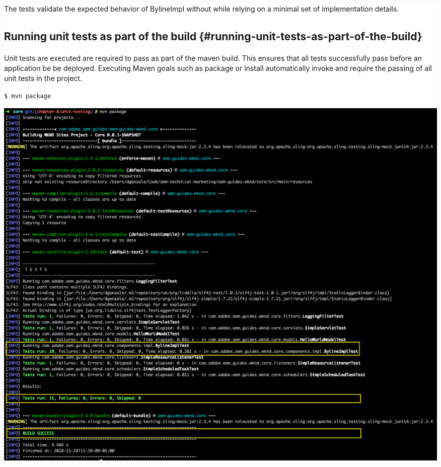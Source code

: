    The tests validate the expected behavior of BylineImpl without while relying on a minimal set of implementation details.

## Running unit tests as part of the build {#running-unit-tests-as-part-of-the-build}

Unit tests are executed are required to pass as part of the maven build. This ensures that all tests successfully pass before an application be be deployed. Executing Maven goals such as package or install automatically invoke and require the passing of all unit tests in the project.

```shell
$ mvn package

```

![](assets/mvn-package-success.png)
